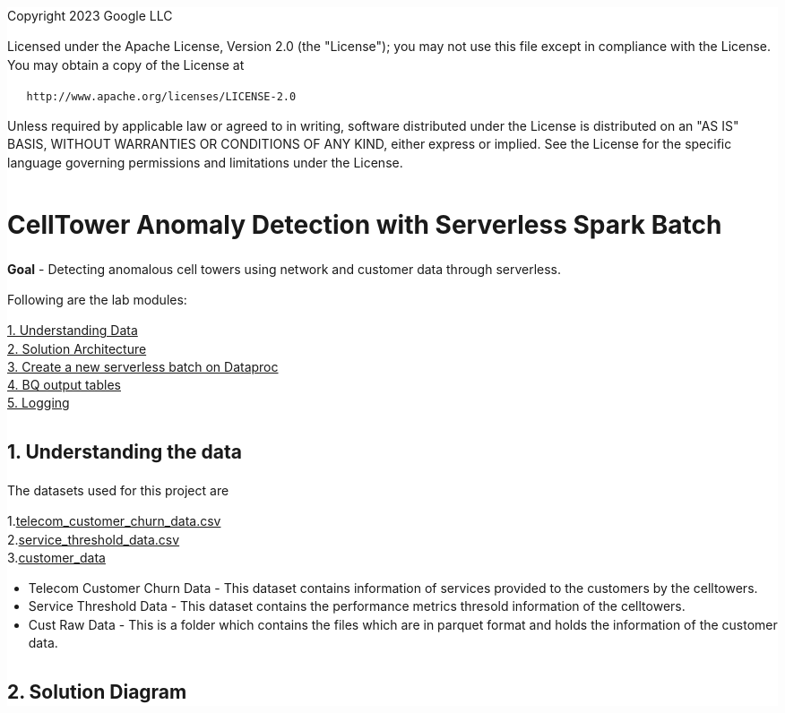 
  Copyright 2023 Google LLC

  Licensed under the Apache License, Version 2.0 (the "License");
  you may not use this file except in compliance with the License.
  You may obtain a copy of the License at

       http://www.apache.org/licenses/LICENSE-2.0

  Unless required by applicable law or agreed to in writing, software
  distributed under the License is distributed on an "AS IS" BASIS,
  WITHOUT WARRANTIES OR CONDITIONS OF ANY KIND, either express or implied.
  See the License for the specific language governing permissions and
  limitations under the License.
 

# CellTower Anomaly Detection with Serverless Spark Batch

**Goal** - Detecting anomalous cell towers using network and customer data through serverless.

Following are the lab modules:

[1. Understanding Data](06b-cell-tower-anomaly-console-execution.md#1-understanding-the-data)<br>
[2. Solution Architecture](06b-cell-tower-anomaly-console-execution.md#2-solution-diagram)<br>
[3. Create a new serverless batch on Dataproc](06b-cell-tower-anomaly-console-execution.md#3-create-a-new-serverless-batch-on-dataproc)<br>
[4. BQ output tables](06b-cell-tower-anomaly-console-execution.md#4-bq-output-tables)<br>
[5. Logging](06b-cell-tower-anomaly-console-execution.md#5-logging)<br>

## 1. Understanding the data

The datasets used for this project are

1.[telecom_customer_churn_data.csv](../01-datasets/telecom_customer_churn_data.csv) <br>
2.[service_threshold_data.csv](../01-datasets/service_threshold_data.csv) <br>
3.[customer_data](../01-datasets/cust_raw_data/L1_Customer_details_raw_part-00000-fc7d6e20-dbda-4143-91b5-d9414310dfd1-c000.snappy.parquet) <br>

- Telecom Customer Churn Data   - This dataset contains information of services provided to the customers by the celltowers.
- Service Threshold Data -  This dataset contains the performance metrics thresold information of the celltowers.
- Cust Raw Data - This is a folder which contains the files which are in parquet format and holds the information of the customer data.


## 2. Solution Diagram

<kbd>